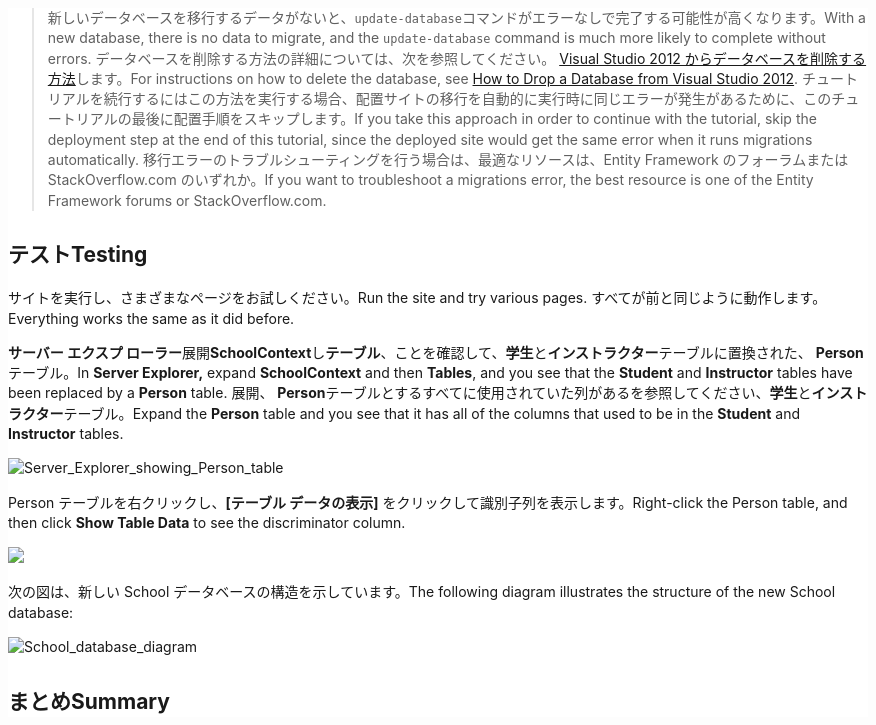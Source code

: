 > <span data-ttu-id="fdf04-185">新しいデータベースを移行するデータがないと、`update-database`コマンドがエラーなしで完了する可能性が高くなります。</span><span class="sxs-lookup"><span data-stu-id="fdf04-185">With a new database, there is no data to migrate, and the `update-database` command is much more likely to complete without errors.</span></span> <span data-ttu-id="fdf04-186">データベースを削除する方法の詳細については、次を参照してください。 [Visual Studio 2012 からデータベースを削除する方法](http://romiller.com/2013/05/17/how-to-drop-a-database-from-visual-studio-2012/)します。</span><span class="sxs-lookup"><span data-stu-id="fdf04-186">For instructions on how to delete the database, see [How to Drop a Database from Visual Studio 2012](http://romiller.com/2013/05/17/how-to-drop-a-database-from-visual-studio-2012/).</span></span> <span data-ttu-id="fdf04-187">チュートリアルを続行するにはこの方法を実行する場合、配置サイトの移行を自動的に実行時に同じエラーが発生があるために、このチュートリアルの最後に配置手順をスキップします。</span><span class="sxs-lookup"><span data-stu-id="fdf04-187">If you take this approach in order to continue with the tutorial, skip the deployment step at the end of this tutorial, since the deployed site would get the same error when it runs migrations automatically.</span></span> <span data-ttu-id="fdf04-188">移行エラーのトラブルシューティングを行う場合は、最適なリソースは、Entity Framework のフォーラムまたは StackOverflow.com のいずれか。</span><span class="sxs-lookup"><span data-stu-id="fdf04-188">If you want to troubleshoot a migrations error, the best resource is one of the Entity Framework forums or StackOverflow.com.</span></span>


## <a name="testing"></a><span data-ttu-id="fdf04-189">テスト</span><span class="sxs-lookup"><span data-stu-id="fdf04-189">Testing</span></span>

<span data-ttu-id="fdf04-190">サイトを実行し、さまざまなページをお試しください。</span><span class="sxs-lookup"><span data-stu-id="fdf04-190">Run the site and try various pages.</span></span> <span data-ttu-id="fdf04-191">すべてが前と同じように動作します。</span><span class="sxs-lookup"><span data-stu-id="fdf04-191">Everything works the same as it did before.</span></span>

<span data-ttu-id="fdf04-192">**サーバー エクスプ ローラー**展開**SchoolContext**し**テーブル**、ことを確認して、**学生**と**インストラクター**テーブルに置換された、 **Person**テーブル。</span><span class="sxs-lookup"><span data-stu-id="fdf04-192">In **Server Explorer,** expand **SchoolContext** and then **Tables**, and you see that the **Student** and **Instructor** tables have been replaced by a **Person** table.</span></span> <span data-ttu-id="fdf04-193">展開、 **Person**テーブルとするすべてに使用されていた列があるを参照してください、**学生**と**インストラクター**テーブル。</span><span class="sxs-lookup"><span data-stu-id="fdf04-193">Expand the **Person** table and you see that it has all of the columns that used to be in the **Student** and **Instructor** tables.</span></span>

![Server_Explorer_showing_Person_table](implementing-inheritance-with-the-entity-framework-in-an-asp-net-mvc-application/_static/image6.png)

<span data-ttu-id="fdf04-195">Person テーブルを右クリックし、**[テーブル データの表示]** をクリックして識別子列を表示します。</span><span class="sxs-lookup"><span data-stu-id="fdf04-195">Right-click the Person table, and then click **Show Table Data** to see the discriminator column.</span></span>

![](implementing-inheritance-with-the-entity-framework-in-an-asp-net-mvc-application/_static/image7.png)

<span data-ttu-id="fdf04-196">次の図は、新しい School データベースの構造を示しています。</span><span class="sxs-lookup"><span data-stu-id="fdf04-196">The following diagram illustrates the structure of the new School database:</span></span>

![School_database_diagram](https://asp.net/media/2578143/Windows-Live-Writer_58f5a93579b2_CC7B_School_database_diagram_6350a801-7199-413f-bbac-4a2009ed19d7.png)

## <a name="summary"></a><span data-ttu-id="fdf04-198">まとめ</span><span class="sxs-lookup"><span data-stu-id="fdf04-198">Summary</span></span>
